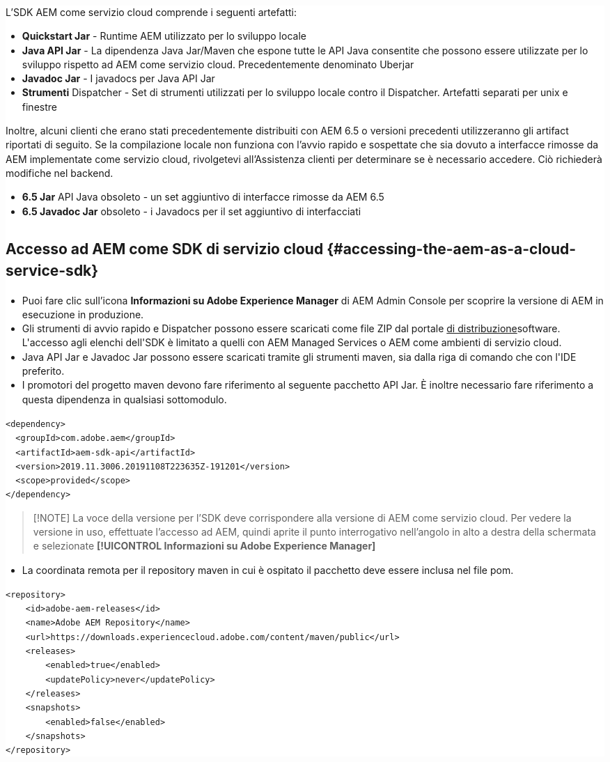 L’SDK AEM come servizio cloud comprende i seguenti artefatti:

* **Quickstart Jar** - Runtime AEM utilizzato per lo sviluppo locale
* **Java API Jar** - La dipendenza Java Jar/Maven che espone tutte le API Java consentite che possono essere utilizzate per lo sviluppo rispetto ad AEM come servizio cloud. Precedentemente denominato Uberjar
* **Javadoc Jar** - I javadocs per Java API Jar
* **Strumenti** Dispatcher - Set di strumenti utilizzati per lo sviluppo locale contro il Dispatcher. Artefatti separati per unix e finestre

Inoltre, alcuni clienti che erano stati precedentemente distribuiti con AEM 6.5 o versioni precedenti utilizzeranno gli artifact riportati di seguito. Se la compilazione locale non funziona con l’avvio rapido e sospettate che sia dovuto a interfacce rimosse da AEM implementate come servizio cloud, rivolgetevi all’Assistenza clienti per determinare se è necessario accedere. Ciò richiederà modifiche nel backend.

* **6.5 Jar** API Java obsoleto - un set aggiuntivo di interfacce rimosse da AEM 6.5
* **6.5 Javadoc Jar** obsoleto - i Javadocs per il set aggiuntivo di interfacciati

## Accesso ad AEM come SDK di servizio cloud {#accessing-the-aem-as-a-cloud-service-sdk}

* Puoi fare clic sull’icona **Informazioni su Adobe Experience Manager** di AEM Admin Console per scoprire la versione di AEM in esecuzione in produzione.
* Gli strumenti di avvio rapido e Dispatcher possono essere scaricati come file ZIP dal portale [di distribuzione](https://downloads.experiencecloud.adobe.com/content/software-distribution/en/aemcloud.html)software. L&#39;accesso agli elenchi dell&#39;SDK è limitato a quelli con AEM Managed Services o AEM come ambienti di servizio cloud.
* Java API Jar e Javadoc Jar possono essere scaricati tramite gli strumenti maven, sia dalla riga di comando che con l&#39;IDE preferito.
* I promotori del progetto maven devono fare riferimento al seguente pacchetto API Jar. È inoltre necessario fare riferimento a questa dipendenza in qualsiasi sottomodulo.

```
<dependency>
  <groupId>com.adobe.aem</groupId>
  <artifactId>aem-sdk-api</artifactId>
  <version>2019.11.3006.20191108T223635Z-191201</version> 
  <scope>provided</scope>
</dependency>
```

> [!NOTE] La voce della versione per l’SDK deve corrispondere alla versione di AEM come servizio cloud. Per vedere la versione in uso, effettuate l’accesso ad AEM, quindi aprite il punto interrogativo nell’angolo in alto a destra della schermata e selezionate **[!UICONTROL Informazioni su Adobe Experience Manager]**

* La coordinata remota per il repository maven in cui è ospitato il pacchetto deve essere inclusa nel file pom.

```
<repository>
    <id>adobe-aem-releases</id>
    <name>Adobe AEM Repository</name>
    <url>https://downloads.experiencecloud.adobe.com/content/maven/public</url>
    <releases>
        <enabled>true</enabled>
        <updatePolicy>never</updatePolicy>
    </releases>
    <snapshots>
        <enabled>false</enabled>
    </snapshots>
</repository>
```
